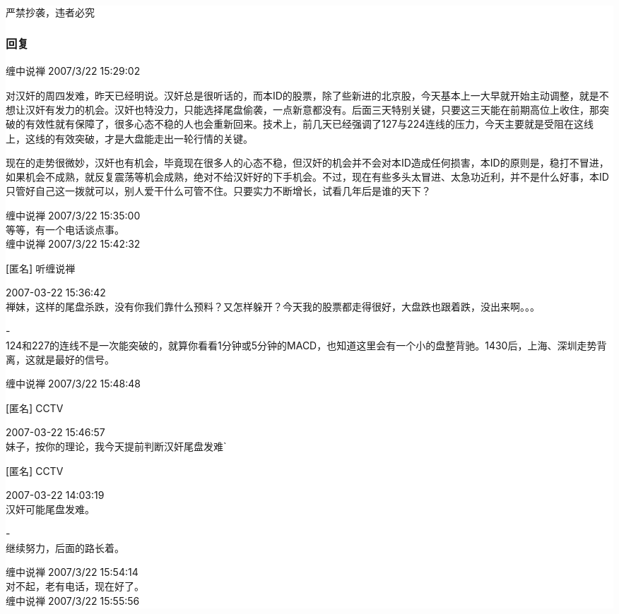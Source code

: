 <div style={{fontSize: 'xxx-large', fontWeight: '500', textAlign: 'center'}}>
严禁抄袭，违者必究
</div>

### 回复

<div class='blog-comment'>
<span class='blog-comment-chan'>缠中说禅</span> 2007/3/22 15:29:02<br/>

对汉奸的周四发难，昨天已经明说。汉奸总是很听话的，而本ID的股票，除了些新进的北京股，今天基本上一大早就开始主动调整，就是不想让汉奸有发力的机会。汉奸也特没力，只能选择尾盘偷袭，一点新意都没有。后面三天特别关键，只要这三天能在前期高位上收住，那突破的有效性就有保障了，很多心态不稳的人也会重新回来。技术上，前几天已经强调了127与224连线的压力，今天主要就是受阻在这线上，这线的有效突破，才是大盘能走出一轮行情的关键。

现在的走势很微妙，汉奸也有机会，毕竟现在很多人的心态不稳，但汉奸的机会并不会对本ID造成任何损害，本ID的原则是，稳打不冒进，如果机会不成熟，就反复震荡等机会成熟，绝对不给汉奸好的下手机会。不过，现在有些多头太冒进、太急功近利，并不是什么好事，本ID只管好自己这一拨就可以，别人爱干什么可管不住。只要实力不断增长，试看几年后是谁的天下？
</div>

<div class='blog-comment'>
<span class='blog-comment-chan'>缠中说禅</span> 2007/3/22 15:35:00<br/>
等等，有一个电话谈点事。
</div>

<div class='blog-comment'>
<span class='blog-comment-chan'>缠中说禅</span> 2007/3/22 15:42:32<br/>

[匿名] 听缠说禅 

 
2007-03-22 15:36:42 <br/>
禅妹，这样的尾盘杀跌，没有你我们靠什么预料？又怎样躲开？今天我的股票都走得很好，大盘跌也跟着跌，没出来啊。。。 
 
-<br/>
124和227的连线不是一次能突破的，就算你看看1分钟或5分钟的MACD，也知道这里会有一个小的盘整背驰。1430后，上海、深圳走势背离，这就是最好的信号。
</div>

<div class='blog-comment'>
<span class='blog-comment-chan'>缠中说禅</span> 2007/3/22 15:48:48<br/>

[匿名] CCTV 

 
2007-03-22 15:46:57 <br/>
妹子，按你的理论，我今天提前判断汉奸尾盘发难`

[匿名] CCTV 

2007-03-22 14:03:19 <br/>
汉奸可能尾盘发难。 
 
-<br/>
继续努力，后面的路长着。
</div>

<div class='blog-comment'>
<span class='blog-comment-chan'>缠中说禅</span> 2007/3/22 15:54:14<br/>
对不起，老有电话，现在好了。
</div>

<div class='blog-comment'>
<span class='blog-comment-chan'>缠中说禅</span> 2007/3/22 15:55:56<br/>
